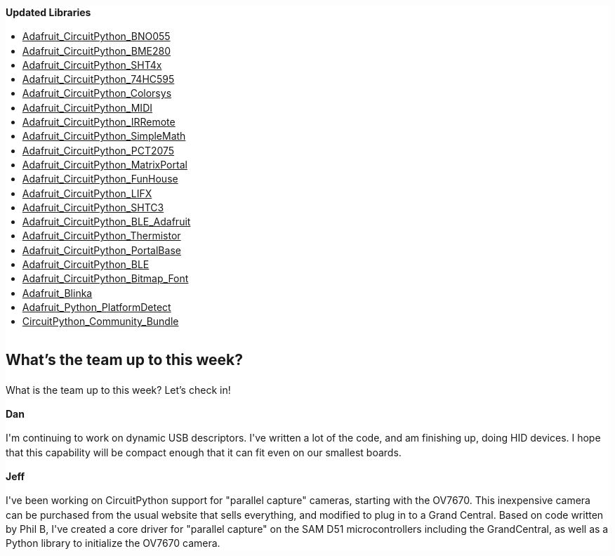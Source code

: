 **Updated Libraries**
 * [Adafruit_CircuitPython_BNO055](https://github.com/adafruit/Adafruit_CircuitPython_BNO055)
 * [Adafruit_CircuitPython_BME280](https://github.com/adafruit/Adafruit_CircuitPython_BME280)
 * [Adafruit_CircuitPython_SHT4x](https://github.com/adafruit/Adafruit_CircuitPython_SHT4x)
 * [Adafruit_CircuitPython_74HC595](https://github.com/adafruit/Adafruit_CircuitPython_74HC595)
 * [Adafruit_CircuitPython_Colorsys](https://github.com/adafruit/Adafruit_CircuitPython_Colorsys)
 * [Adafruit_CircuitPython_MIDI](https://github.com/adafruit/Adafruit_CircuitPython_MIDI)
 * [Adafruit_CircuitPython_IRRemote](https://github.com/adafruit/Adafruit_CircuitPython_IRRemote)
 * [Adafruit_CircuitPython_SimpleMath](https://github.com/adafruit/Adafruit_CircuitPython_SimpleMath)
 * [Adafruit_CircuitPython_PCT2075](https://github.com/adafruit/Adafruit_CircuitPython_PCT2075)
 * [Adafruit_CircuitPython_MatrixPortal](https://github.com/adafruit/Adafruit_CircuitPython_MatrixPortal)
 * [Adafruit_CircuitPython_FunHouse](https://github.com/adafruit/Adafruit_CircuitPython_FunHouse)
 * [Adafruit_CircuitPython_LIFX](https://github.com/adafruit/Adafruit_CircuitPython_LIFX)
 * [Adafruit_CircuitPython_SHTC3](https://github.com/adafruit/Adafruit_CircuitPython_SHTC3)
 * [Adafruit_CircuitPython_BLE_Adafruit](https://github.com/adafruit/Adafruit_CircuitPython_BLE_Adafruit)
 * [Adafruit_CircuitPython_Thermistor](https://github.com/adafruit/Adafruit_CircuitPython_Thermistor)
 * [Adafruit_CircuitPython_PortalBase](https://github.com/adafruit/Adafruit_CircuitPython_PortalBase)
 * [Adafruit_CircuitPython_BLE](https://github.com/adafruit/Adafruit_CircuitPython_BLE)
 * [Adafruit_CircuitPython_Bitmap_Font](https://github.com/adafruit/Adafruit_CircuitPython_Bitmap_Font)
 * [Adafruit_Blinka](https://github.com/adafruit/Adafruit_Blinka)
 * [Adafruit_Python_PlatformDetect](https://github.com/adafruit/Adafruit_Python_PlatformDetect)
 * [CircuitPython_Community_Bundle](https://github.com/adafruit/CircuitPython_Community_Bundle)

## What’s the team up to this week?

What is the team up to this week? Let’s check in!

**Dan**

I'm continuing to work on dynamic USB descriptors. I've written a lot of the code, and am finishing up, doing HID devices. I hope that this capability will be compact enough that it can fit even on our smallest boards.

**Jeff**

I've been working on CircuitPython support for "parallel capture" cameras, starting with the OV7670.  This inexpensive camera can be purchased from the usual website that sells everything, and modified to plug in to a Grand Central.  Based on code written by Phil B, I've created a core driver for "parallel capture" on the SAM D51 microcontrollers including the GrandCentral, as well as a Python library to initialize the OV7670 camera.

